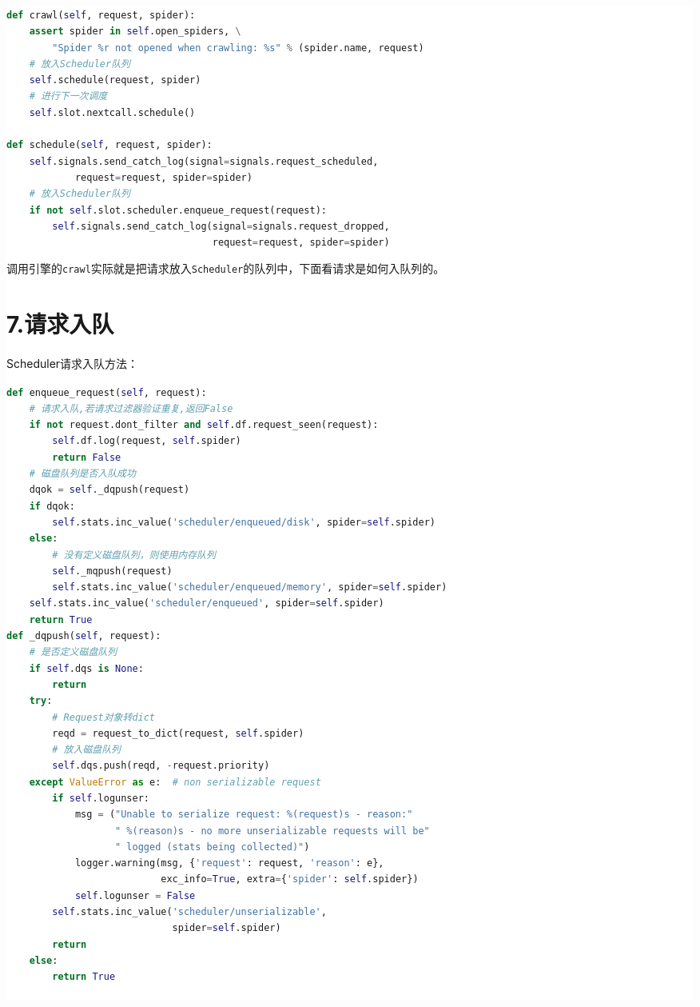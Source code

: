 ```python
def crawl(self, request, spider):
    assert spider in self.open_spiders, \
        "Spider %r not opened when crawling: %s" % (spider.name, request)
    # 放入Scheduler队列
    self.schedule(request, spider)
    # 进行下一次调度
    self.slot.nextcall.schedule()
    
def schedule(self, request, spider):
    self.signals.send_catch_log(signal=signals.request_scheduled,
            request=request, spider=spider)
    # 放入Scheduler队列
    if not self.slot.scheduler.enqueue_request(request):
        self.signals.send_catch_log(signal=signals.request_dropped,
                                    request=request, spider=spider)

```

调用引擎的`crawl`实际就是把请求放入`Scheduler`的队列中，下面看请求是如何入队列的。


# 7.请求入队

Scheduler请求入队方法：

```python
def enqueue_request(self, request):
    # 请求入队,若请求过滤器验证重复,返回False
    if not request.dont_filter and self.df.request_seen(request):
        self.df.log(request, self.spider)
        return False
    # 磁盘队列是否入队成功
    dqok = self._dqpush(request)
    if dqok:
        self.stats.inc_value('scheduler/enqueued/disk', spider=self.spider)
    else:
        # 没有定义磁盘队列，则使用内存队列
        self._mqpush(request)
        self.stats.inc_value('scheduler/enqueued/memory', spider=self.spider)
    self.stats.inc_value('scheduler/enqueued', spider=self.spider)
    return True
def _dqpush(self, request):
    # 是否定义磁盘队列
    if self.dqs is None:
        return
    try:
        # Request对象转dict
        reqd = request_to_dict(request, self.spider)
        # 放入磁盘队列
        self.dqs.push(reqd, -request.priority)
    except ValueError as e:  # non serializable request
        if self.logunser:
            msg = ("Unable to serialize request: %(request)s - reason:"
                   " %(reason)s - no more unserializable requests will be"
                   " logged (stats being collected)")
            logger.warning(msg, {'request': request, 'reason': e},
                           exc_info=True, extra={'spider': self.spider})
            self.logunser = False
        self.stats.inc_value('scheduler/unserializable',
                             spider=self.spider)
        return
    else:
        return True
    
```